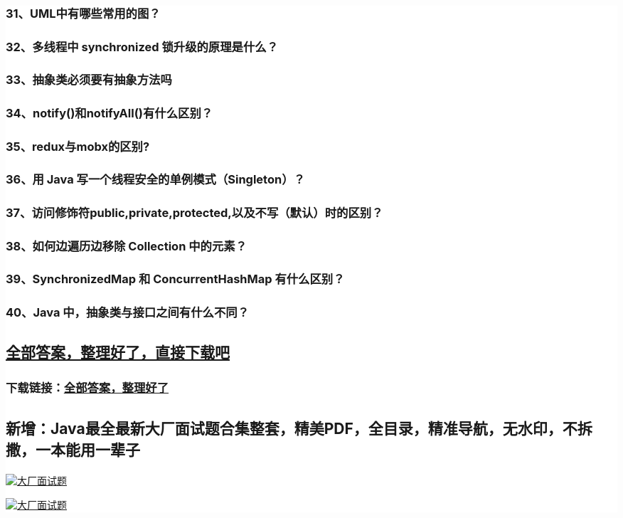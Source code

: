### 31、UML中有哪些常用的图？
### 32、多线程中 synchronized 锁升级的原理是什么？
### 33、抽象类必须要有抽象方法吗
### 34、notify()和notifyAll()有什么区别？
### 35、redux与mobx的区别?
### 36、用 Java 写一个线程安全的单例模式（Singleton）？
### 37、访问修饰符public,private,protected,以及不写（默认）时的区别？
### 38、如何边遍历边移除 Collection 中的元素？
### 39、SynchronizedMap 和 ConcurrentHashMap 有什么区别？
### 40、Java 中，抽象类与接口之间有什么不同？




## [全部答案，整理好了，直接下载吧](https://github.com/liantengda/JavaEngineerBooks/blob/master/docs/daan.md)

### 下载链接：[全部答案，整理好了](https://github.com/liantengda/JavaEngineerBooks/blob/master/docs/daan.md)




## 新增：Java最全最新大厂面试题合集整套，精美PDF，全目录，精准导航，无水印，不拆撒，一本能用一辈子

[![大厂面试题](http://shasengbufa.com/img/1.jpg "叶子创业记")](http://shasengbufa.com/img/wechat.jpg "叶子创业记")

[![大厂面试题](http://shasengbufa.com/img/wechat.jpg "叶子创业记")](http://shasengbufa.com/img/wechat.jpg "叶子创业记")
